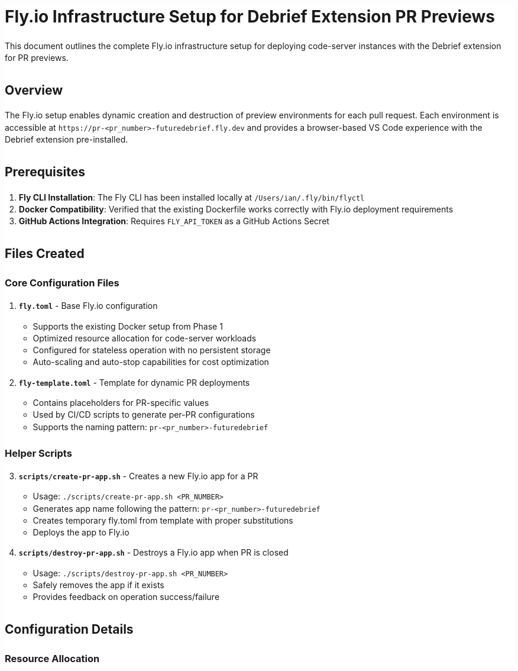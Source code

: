 # Fly.io Infrastructure Setup for Debrief Extension PR Previews

This document outlines the complete Fly.io infrastructure setup for deploying code-server instances with the Debrief extension for PR previews.

## Overview

The Fly.io setup enables dynamic creation and destruction of preview environments for each pull request. Each environment is accessible at `https://pr-<pr_number>-futuredebrief.fly.dev` and provides a browser-based VS Code experience with the Debrief extension pre-installed.

## Prerequisites

1. **Fly CLI Installation**: The Fly CLI has been installed locally at `/Users/ian/.fly/bin/flyctl`
2. **Docker Compatibility**: Verified that the existing Dockerfile works correctly with Fly.io deployment requirements
3. **GitHub Actions Integration**: Requires `FLY_API_TOKEN` as a GitHub Actions Secret

## Files Created

### Core Configuration Files

1. **`fly.toml`** - Base Fly.io configuration
   - Supports the existing Docker setup from Phase 1
   - Optimized resource allocation for code-server workloads
   - Configured for stateless operation with no persistent storage
   - Auto-scaling and auto-stop capabilities for cost optimization

2. **`fly-template.toml`** - Template for dynamic PR deployments
   - Contains placeholders for PR-specific values
   - Used by CI/CD scripts to generate per-PR configurations
   - Supports the naming pattern: `pr-<pr_number>-futuredebrief`

### Helper Scripts

3. **`scripts/create-pr-app.sh`** - Creates a new Fly.io app for a PR
   - Usage: `./scripts/create-pr-app.sh <PR_NUMBER>`
   - Generates app name following the pattern: `pr-<pr_number>-futuredebrief`
   - Creates temporary fly.toml from template with proper substitutions
   - Deploys the app to Fly.io

4. **`scripts/destroy-pr-app.sh`** - Destroys a Fly.io app when PR is closed
   - Usage: `./scripts/destroy-pr-app.sh <PR_NUMBER>`
   - Safely removes the app if it exists
   - Provides feedback on operation success/failure

## Configuration Details

### Resource Allocation
